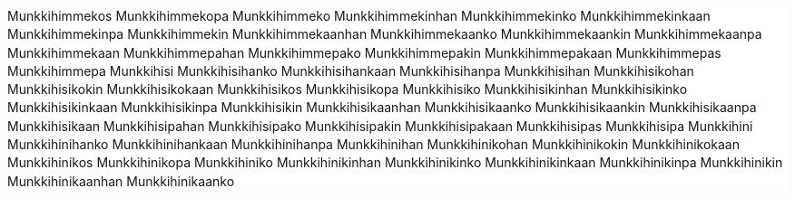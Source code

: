 Munkkihimmekos
Munkkihimmekopa
Munkkihimmeko
Munkkihimmekinhan
Munkkihimmekinko
Munkkihimmekinkaan
Munkkihimmekinpa
Munkkihimmekin
Munkkihimmekaanhan
Munkkihimmekaanko
Munkkihimmekaankin
Munkkihimmekaanpa
Munkkihimmekaan
Munkkihimmepahan
Munkkihimmepako
Munkkihimmepakin
Munkkihimmepakaan
Munkkihimmepas
Munkkihimmepa
Munkkihisi
Munkkihisihanko
Munkkihisihankaan
Munkkihisihanpa
Munkkihisihan
Munkkihisikohan
Munkkihisikokin
Munkkihisikokaan
Munkkihisikos
Munkkihisikopa
Munkkihisiko
Munkkihisikinhan
Munkkihisikinko
Munkkihisikinkaan
Munkkihisikinpa
Munkkihisikin
Munkkihisikaanhan
Munkkihisikaanko
Munkkihisikaankin
Munkkihisikaanpa
Munkkihisikaan
Munkkihisipahan
Munkkihisipako
Munkkihisipakin
Munkkihisipakaan
Munkkihisipas
Munkkihisipa
Munkkihini
Munkkihinihanko
Munkkihinihankaan
Munkkihinihanpa
Munkkihinihan
Munkkihinikohan
Munkkihinikokin
Munkkihinikokaan
Munkkihinikos
Munkkihinikopa
Munkkihiniko
Munkkihinikinhan
Munkkihinikinko
Munkkihinikinkaan
Munkkihinikinpa
Munkkihinikin
Munkkihinikaanhan
Munkkihinikaanko